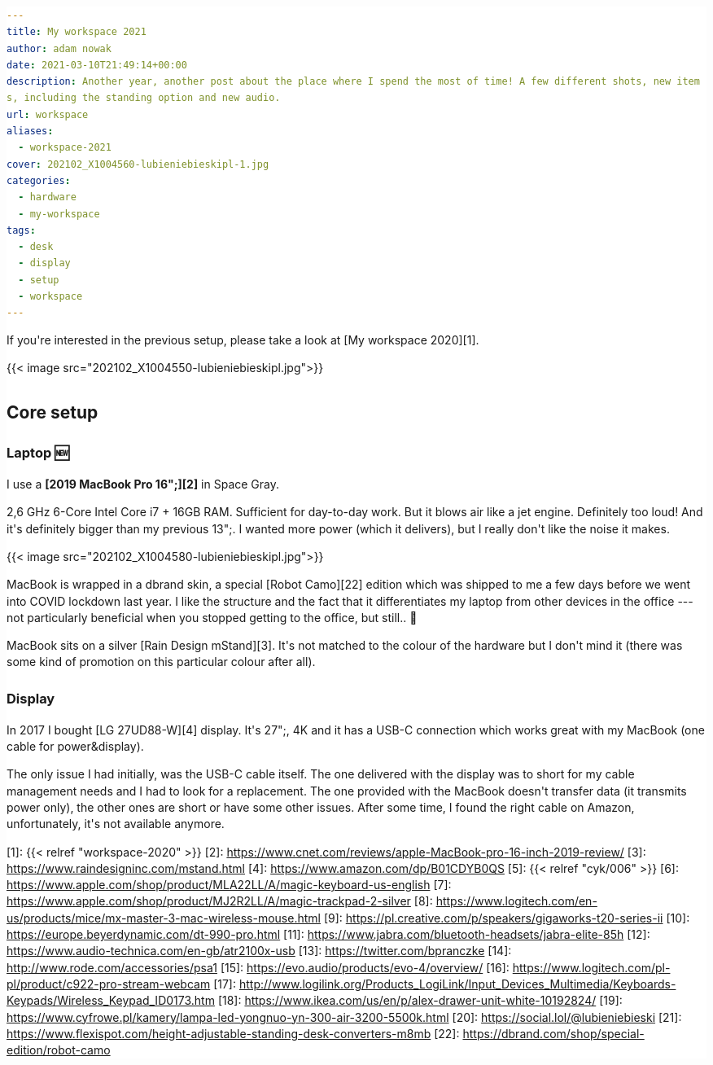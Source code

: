 ```yaml
---
title: My workspace 2021
author: adam nowak
date: 2021-03-10T21:49:14+00:00
description: Another year, another post about the place where I spend the most of time! A few different shots, new items, including the standing option and new audio.
url: workspace
aliases:
  - workspace-2021
cover: 202102_X1004560-lubieniebieskipl-1.jpg
categories:
  - hardware
  - my-workspace
tags:
  - desk
  - display
  - setup
  - workspace
---
```


If you're interested in the previous setup, please take a look at [My workspace 2020][1].

{{< image src="202102_X1004550-lubieniebieskipl.jpg">}}

## Core setup

### Laptop 🆕

I use a **[2019 MacBook Pro 16";][2]** in Space Gray.

2,6 GHz 6-Core Intel Core i7 + 16GB RAM. Sufficient for day-to-day work. But it blows air like a jet engine. Definitely too loud! And it's definitely bigger than my previous 13";. I wanted more power (which it delivers), but I really don't like the noise it makes.

{{< image src="202102_X1004580-lubieniebieskipl.jpg">}}

MacBook is wrapped in a dbrand skin, a special [Robot Camo][22] edition which was shipped to me a few days before we went into COVID lockdown last year. I like the structure and the fact that it differentiates my laptop from other devices in the office --- not particularly beneficial when you stopped getting to the office, but still.. 🙂

MacBook sits on a silver [Rain Design mStand][3]. It's not matched to the colour of the hardware but I don't mind it (there was some kind of promotion on this particular colour after all).

### Display

In 2017 I bought [LG 27UD88-W][4] display. It's 27";, 4K and it has a USB-C connection which works great with my MacBook (one cable for power&display).

The only issue I had initially, was the USB-C cable itself. The one delivered with the display was to short for my cable management needs and I had to look for a replacement. The one provided with the MacBook doesn't transfer data (it transmits power only), the other ones are short or have some other issues. After some time, I found the right cable on Amazon, unfortunately, it's not available anymore.


[1]: {{< relref "workspace-2020" >}}
[2]: https://www.cnet.com/reviews/apple-MacBook-pro-16-inch-2019-review/
[3]: https://www.raindesigninc.com/mstand.html
[4]: https://www.amazon.com/dp/B01CDYB0QS
[5]: {{< relref "cyk/006" >}}
[6]: https://www.apple.com/shop/product/MLA22LL/A/magic-keyboard-us-english
[7]: https://www.apple.com/shop/product/MJ2R2LL/A/magic-trackpad-2-silver
[8]: https://www.logitech.com/en-us/products/mice/mx-master-3-mac-wireless-mouse.html
[9]: https://pl.creative.com/p/speakers/gigaworks-t20-series-ii
[10]: https://europe.beyerdynamic.com/dt-990-pro.html
[11]: https://www.jabra.com/bluetooth-headsets/jabra-elite-85h
[12]: https://www.audio-technica.com/en-gb/atr2100x-usb
[13]: https://twitter.com/bpranczke
[14]: http://www.rode.com/accessories/psa1
[15]: https://evo.audio/products/evo-4/overview/
[16]: https://www.logitech.com/pl-pl/product/c922-pro-stream-webcam
[17]: http://www.logilink.org/Products_LogiLink/Input_Devices_Multimedia/Keyboards-Keypads/Wireless_Keypad_ID0173.htm
[18]: https://www.ikea.com/us/en/p/alex-drawer-unit-white-10192824/
[19]: https://www.cyfrowe.pl/kamery/lampa-led-yongnuo-yn-300-air-3200-5500k.html
[20]: https://social.lol/@lubieniebieski
[21]: https://www.flexispot.com/height-adjustable-standing-desk-converters-m8mb
[22]: https://dbrand.com/shop/special-edition/robot-camo